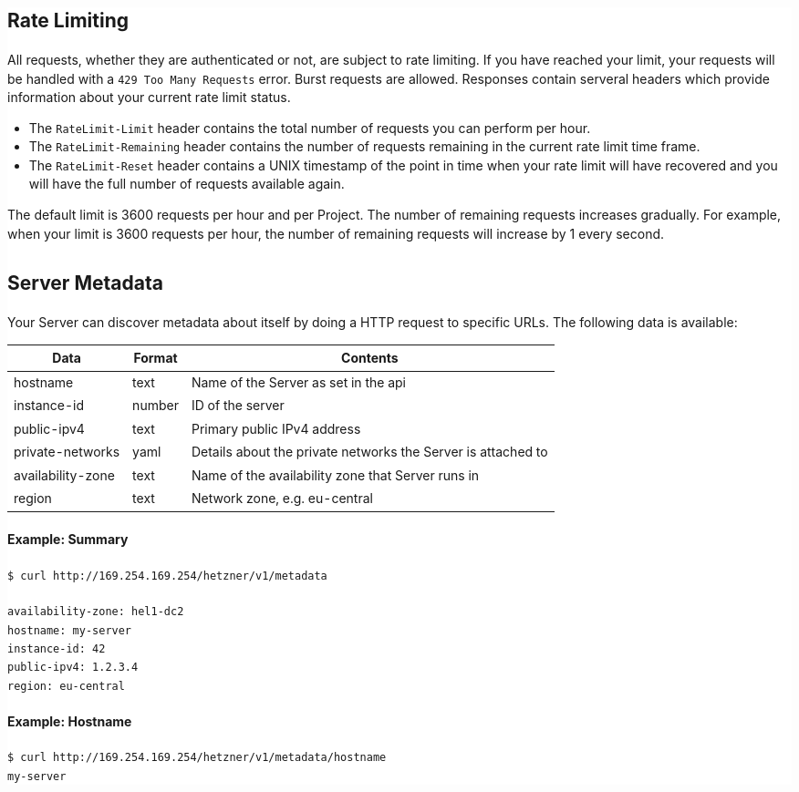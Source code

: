 ## Rate Limiting

All requests, whether they are authenticated or not, are subject to rate limiting. If you have reached your limit, your requests will be handled with a `429 Too Many Requests` error. Burst requests are allowed. Responses contain serveral headers which provide information about your current rate limit status.

* The `RateLimit-Limit` header contains the total number of requests you can perform per hour.
* The `RateLimit-Remaining` header contains the number of requests remaining in the current rate limit time frame.
* The `RateLimit-Reset` header contains a UNIX timestamp of the point in time when your rate limit will have recovered and you will have the full number of requests available again.

The default limit is 3600 requests per hour and per Project. The number of remaining requests increases gradually. For example, when your limit is 3600 requests per hour, the number of remaining requests will increase by 1 every second.

## Server Metadata

Your Server can discover metadata about itself by doing a HTTP request to specific URLs. The following data is available:

| Data | Format | Contents |
| --- | --- | --- |
| hostname | text | Name of the Server as set in the api |
| instance-id | number | ID of the server |
| public-ipv4 | text | Primary public IPv4 address |
| private-networks | yaml | Details about the private networks the Server is attached to |
| availability-zone | text | Name of the availability zone that Server runs in |
| region | text | Network zone, e.g. eu-central |

#### Example: Summary

```
$ curl http://169.254.169.254/hetzner/v1/metadata
```

####

```
availability-zone: hel1-dc2
hostname: my-server
instance-id: 42
public-ipv4: 1.2.3.4
region: eu-central
```

#### Example: Hostname

```
$ curl http://169.254.169.254/hetzner/v1/metadata/hostname
my-server
```

